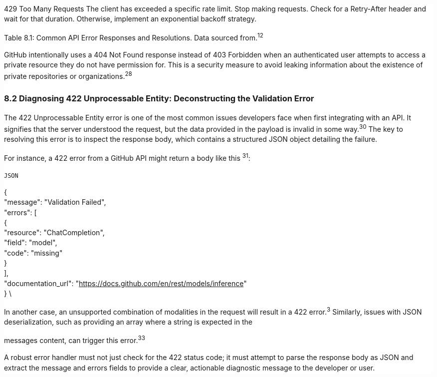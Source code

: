    </td>
  </tr>
  <tr>
   <td>429 Too Many Requests
   </td>
   <td>The client has exceeded a specific rate limit.
   </td>
   <td>Stop making requests. Check for a Retry-After header and wait for that duration. Otherwise, implement an exponential backoff strategy.
   </td>
  </tr>
</table>


Table 8.1: Common API Error Responses and Resolutions. Data sourced from.<sup>12</sup>

GitHub intentionally uses a 404 Not Found response instead of 403 Forbidden when an authenticated user attempts to access a private resource they do not have permission for. This is a security measure to avoid leaking information about the existence of private repositories or organizations.<sup>28</sup>


### **8.2 Diagnosing 422 Unprocessable Entity: Deconstructing the Validation Error**

The 422 Unprocessable Entity error is one of the most common issues developers face when first integrating with an API. It signifies that the server understood the request, but the data provided in the payload is invalid in some way.<sup>30</sup> The key to resolving this error is to inspect the response body, which contains a structured JSON object detailing the failure.

For instance, a 422 error from a GitHub API might return a body like this <sup>31</sup>:


    JSON

{ \
  "message": "Validation Failed", \
  "errors": [ \
    { \
      "resource": "ChatCompletion", \
      "field": "model", \
      "code": "missing" \
    } \
  ], \
  "documentation_url": "https://docs.github.com/en/rest/models/inference" \
} \


In another case, an unsupported combination of modalities in the request will result in a 422 error.<sup>3</sup> Similarly, issues with JSON deserialization, such as providing an array where a string is expected in the

messages content, can trigger this error.<sup>33</sup>

A robust error handler must not just check for the 422 status code; it must attempt to parse the response body as JSON and extract the message and errors fields to provide a clear, actionable diagnostic message to the developer or user.
